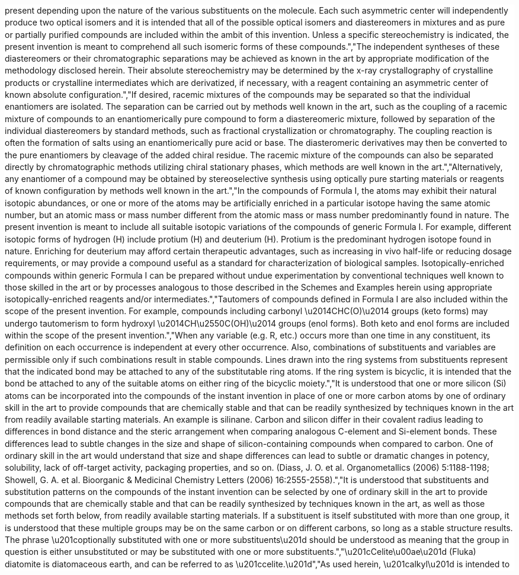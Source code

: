 present depending upon the nature of the various substituents on the molecule. Each such asymmetric center will independently produce two optical isomers and it is intended that all of the possible optical isomers and diastereomers in mixtures and as pure or partially purified compounds are included within the ambit of this invention. Unless a specific stereochemistry is indicated, the present invention is meant to comprehend all such isomeric forms of these compounds.","The independent syntheses of these diastereomers or their chromatographic separations may be achieved as known in the art by appropriate modification of the methodology disclosed herein. Their absolute stereochemistry may be determined by the x-ray crystallography of crystalline products or crystalline intermediates which are derivatized, if necessary, with a reagent containing an asymmetric center of known absolute configuration.","If desired, racemic mixtures of the compounds may be separated so that the individual enantiomers are isolated. The separation can be carried out by methods well known in the art, such as the coupling of a racemic mixture of compounds to an enantiomerically pure compound to form a diastereomeric mixture, followed by separation of the individual diastereomers by standard methods, such as fractional crystallization or chromatography. The coupling reaction is often the formation of salts using an enantiomerically pure acid or base. The diasteromeric derivatives may then be converted to the pure enantiomers by cleavage of the added chiral residue. The racemic mixture of the compounds can also be separated directly by chromatographic methods utilizing chiral stationary phases, which methods are well known in the art.","Alternatively, any enantiomer of a compound may be obtained by stereoselective synthesis using optically pure starting materials or reagents of known configuration by methods well known in the art.","In the compounds of Formula I, the atoms may exhibit their natural isotopic abundances, or one or more of the atoms may be artificially enriched in a particular isotope having the same atomic number, but an atomic mass or mass number different from the atomic mass or mass number predominantly found in nature. The present invention is meant to include all suitable isotopic variations of the compounds of generic Formula I. For example, different isotopic forms of hydrogen (H) include protium (H) and deuterium (H). Protium is the predominant hydrogen isotope found in nature. Enriching for deuterium may afford certain therapeutic advantages, such as increasing in vivo half-life or reducing dosage requirements, or may provide a compound useful as a standard for characterization of biological samples. Isotopically-enriched compounds within generic Formula I can be prepared without undue experimentation by conventional techniques well known to those skilled in the art or by processes analogous to those described in the Schemes and Examples herein using appropriate isotopically-enriched reagents and\/or intermediates.","Tautomers of compounds defined in Formula I are also included within the scope of the present invention. For example, compounds including carbonyl \u2014CHC(O)\u2014 groups (keto forms) may undergo tautomerism to form hydroxyl \u2014CH\u2550C(OH)\u2014 groups (enol forms). Both keto and enol forms are included within the scope of the present invention.","When any variable (e.g. R, etc.) occurs more than one time in any constituent, its definition on each occurrence is independent at every other occurrence. Also, combinations of substituents and variables are permissible only if such combinations result in stable compounds. Lines drawn into the ring systems from substituents represent that the indicated bond may be attached to any of the substitutable ring atoms. If the ring system is bicyclic, it is intended that the bond be attached to any of the suitable atoms on either ring of the bicyclic moiety.","It is understood that one or more silicon (Si) atoms can be incorporated into the compounds of the instant invention in place of one or more carbon atoms by one of ordinary skill in the art to provide compounds that are chemically stable and that can be readily synthesized by techniques known in the art from readily available starting materials. An example is silinane. Carbon and silicon differ in their covalent radius leading to differences in bond distance and the steric arrangement when comparing analogous C-element and Si-element bonds. These differences lead to subtle changes in the size and shape of silicon-containing compounds when compared to carbon. One of ordinary skill in the art would understand that size and shape differences can lead to subtle or dramatic changes in potency, solubility, lack of off-target activity, packaging properties, and so on. (Diass, J. O. et al. Organometallics (2006) 5:1188-1198; Showell, G. A. et al. Bioorganic & Medicinal Chemistry Letters (2006) 16:2555-2558).","It is understood that substituents and substitution patterns on the compounds of the instant invention can be selected by one of ordinary skill in the art to provide compounds that are chemically stable and that can be readily synthesized by techniques known in the art, as well as those methods set forth below, from readily available starting materials. If a substituent is itself substituted with more than one group, it is understood that these multiple groups may be on the same carbon or on different carbons, so long as a stable structure results. The phrase \u201coptionally substituted with one or more substituents\u201d should be understood as meaning that the group in question is either unsubstituted or may be substituted with one or more substituents.","\u201cCelite\u00ae\u201d (Fluka) diatomite is diatomaceous earth, and can be referred to as \u201ccelite.\u201d","As used herein, \u201calkyl\u201d is intended to